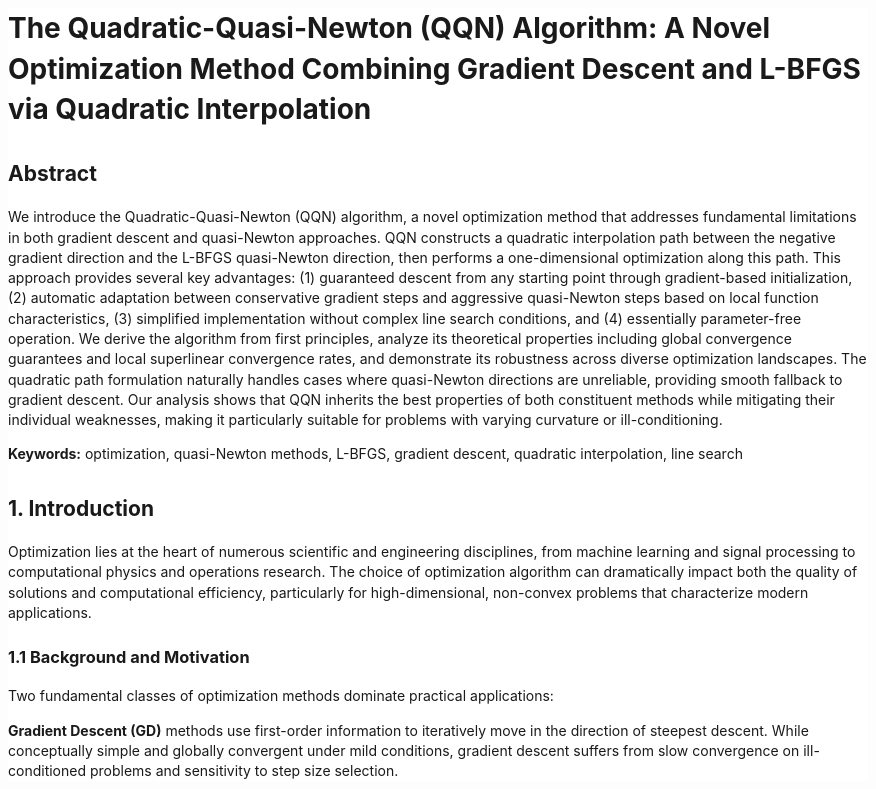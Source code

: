 # The Quadratic-Quasi-Newton (QQN) Algorithm: A Novel Optimization Method Combining Gradient Descent and L-BFGS via Quadratic Interpolation

## Abstract

We introduce the Quadratic-Quasi-Newton (QQN) algorithm, a novel optimization method that addresses fundamental
limitations in both gradient descent and quasi-Newton approaches. QQN constructs a quadratic interpolation path between
the negative gradient direction and the L-BFGS quasi-Newton direction, then performs a one-dimensional optimization
along this path. This approach provides several key advantages: (1) guaranteed descent from any starting point through
gradient-based initialization, (2) automatic adaptation between conservative gradient steps and aggressive quasi-Newton
steps based on local function characteristics, (3) simplified implementation without complex line search conditions,
and (4) essentially parameter-free operation. We derive the algorithm from first principles, analyze its theoretical
properties including global convergence guarantees and local superlinear convergence rates, and demonstrate its
robustness across diverse optimization landscapes. The quadratic path formulation naturally handles cases where
quasi-Newton directions are unreliable, providing smooth fallback to gradient descent. Our analysis shows that QQN
inherits the best properties of both constituent methods while mitigating their individual weaknesses, making it
particularly suitable for problems with varying curvature or ill-conditioning.

**Keywords:** optimization, quasi-Newton methods, L-BFGS, gradient descent, quadratic interpolation, line search

## 1. Introduction

Optimization lies at the heart of numerous scientific and engineering disciplines, from machine learning and signal
processing to computational physics and operations research. The choice of optimization algorithm can dramatically
impact both the quality of solutions and computational efficiency, particularly for high-dimensional, non-convex
problems that characterize modern applications.

### 1.1 Background and Motivation

Two fundamental classes of optimization methods dominate practical applications:

**Gradient Descent (GD)** methods use first-order information to iteratively move in the direction of steepest descent.
While conceptually simple and globally convergent under mild conditions, gradient descent suffers from slow convergence
on ill-conditioned problems and sensitivity to step size selection.
